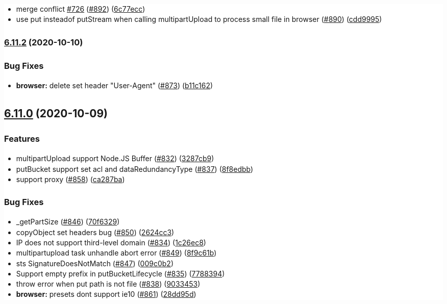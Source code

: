 - merge conflict [#726](https://github.com/aliyun/oss-nodejs-sdk/issues/726) ([#892](https://github.com/aliyun/oss-nodejs-sdk/issues/892)) ([6c77ecc](https://github.com/aliyun/oss-nodejs-sdk/commit/6c77ecc3373e4611553235ebb4af455cdce7b7d4))
- use put insteadof putStream when calling multipartUpload to process small file in browser ([#890](https://github.com/aliyun/oss-nodejs-sdk/issues/890)) ([cdd9995](https://github.com/aliyun/oss-nodejs-sdk/commit/cdd999526335e278562a7d1bc88d9f107ed80a7d))

### [6.11.2](https://github.com/aliyun/oss-nodejs-sdk/compare/v6.11.0...v6.11.2) (2020-10-10)

### Bug Fixes

- **browser:** delete set header "User-Agent" ([#873](https://github.com/aliyun/oss-nodejs-sdk/issues/873)) ([b11c162](https://github.com/aliyun/oss-nodejs-sdk/commit/b11c162ed162c4a71788b88b78ba5ebeea70093a))

## [6.11.0](https://github.com/aliyun/oss-nodejs-sdk/compare/v6.10.0...v6.11.0) (2020-10-09)

### Features

- multipartUpload support Node.JS Buffer ([#832](https://github.com/aliyun/oss-nodejs-sdk/issues/832)) ([3287cb9](https://github.com/aliyun/oss-nodejs-sdk/commit/3287cb9c01d3b4562d60d4ad80255d23a0acd701))
- putBucket support set acl and dataRedundancyType ([#837](https://github.com/aliyun/oss-nodejs-sdk/issues/837)) ([8f8edbb](https://github.com/aliyun/oss-nodejs-sdk/commit/8f8edbb19929c5131334e40f883ba80461e80669))
- support proxy ([#858](https://github.com/aliyun/oss-nodejs-sdk/issues/858)) ([ca287ba](https://github.com/aliyun/oss-nodejs-sdk/commit/ca287ba9605363cb17af88be800d6eb706b8b969))

### Bug Fixes

- \_getPartSize ([#846](https://github.com/aliyun/oss-nodejs-sdk/issues/846)) ([70f6329](https://github.com/aliyun/oss-nodejs-sdk/commit/70f6329e7a75bea2c68cb4bbd4bfdd13a09c3400))
- copyObject set headers bug ([#850](https://github.com/aliyun/oss-nodejs-sdk/issues/850)) ([2624cc3](https://github.com/aliyun/oss-nodejs-sdk/commit/2624cc3e0de5417b42cde872b5ea9db6fc3b05e1))
- IP does not support third-level domain ([#834](https://github.com/aliyun/oss-nodejs-sdk/issues/834)) ([1c26ec8](https://github.com/aliyun/oss-nodejs-sdk/commit/1c26ec817d16e5f0db6a0c19ddda63d8bd1e9fbc))
- multipartupload task unhandle abort error ([#849](https://github.com/aliyun/oss-nodejs-sdk/issues/849)) ([8f9c61b](https://github.com/aliyun/oss-nodejs-sdk/commit/8f9c61b599b1b8098fbb6af37c9a17d70540c53d))
- sts SignatureDoesNotMatch ([#847](https://github.com/aliyun/oss-nodejs-sdk/issues/847)) ([009c0b2](https://github.com/aliyun/oss-nodejs-sdk/commit/009c0b2d18cbca9ee9db6aa4e4436def11d345ba))
- Support empty prefix in putBucketLifecycle ([#835](https://github.com/aliyun/oss-nodejs-sdk/issues/835)) ([7788394](https://github.com/aliyun/oss-nodejs-sdk/commit/778839471cbd7909d87a0b5cb1eeb4fc4716b4e6))
- throw error when put path is not file ([#838](https://github.com/aliyun/oss-nodejs-sdk/issues/838)) ([9033453](https://github.com/aliyun/oss-nodejs-sdk/commit/90334538b38a8fda67fce906bd2f63b83d02a393))
- **browser:** presets dont support ie10 ([#861](https://github.com/aliyun/oss-nodejs-sdk/issues/861)) ([28dd95d](https://github.com/aliyun/oss-nodejs-sdk/commit/28dd95d08f82d9298c4964cf071144c68f3363aa))
